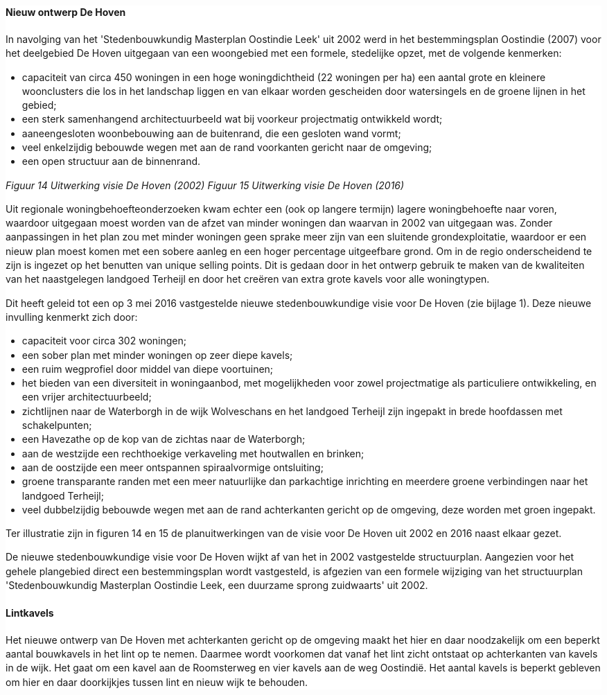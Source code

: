 #### **Nieuw ontwerp De Hoven**

In navolging van het 'Stedenbouwkundig Masterplan Oostindie Leek' uit 2002 werd in het bestemmingsplan Oostindie (2007) voor het deelgebied De Hoven uitgegaan van een woongebied met een formele, stedelijke opzet, met de volgende kenmerken:

- capaciteit van circa 450 woningen in een hoge woningdichtheid (22 woningen per ha) een aantal grote en kleinere woonclusters die los in het landschap liggen en van elkaar worden gescheiden door watersingels en de groene lijnen in het gebied;
- een sterk samenhangend architectuurbeeld wat bij voorkeur projectmatig ontwikkeld wordt;
- aaneengesloten woonbebouwing aan de buitenrand, die een gesloten wand vormt;
- veel enkelzijdig bebouwde wegen met aan de rand voorkanten gericht naar de omgeving;
- een open structuur aan de binnenrand.

*Figuur 14 Uitwerking visie De Hoven (2002) Figuur 15 Uitwerking visie De Hoven (2016)*

Uit regionale woningbehoefteonderzoeken kwam echter een (ook op langere termijn) lagere woningbehoefte naar voren, waardoor uitgegaan moest worden van de afzet van minder woningen dan waarvan in 2002 van uitgegaan was. Zonder aanpassingen in het plan zou met minder woningen geen sprake meer zijn van een sluitende grondexploitatie, waardoor er een nieuw plan moest komen met een sobere aanleg en een hoger percentage uitgeefbare grond. Om in de regio onderscheidend te zijn is ingezet op het benutten van unique selling points. Dit is gedaan door in het ontwerp gebruik te maken van de kwaliteiten van het naastgelegen landgoed Terheijl en door het creëren van extra grote kavels voor alle woningtypen.

Dit heeft geleid tot een op 3 mei 2016 vastgestelde nieuwe stedenbouwkundige visie voor De Hoven (zie bijlage 1). Deze nieuwe invulling kenmerkt zich door:

- capaciteit voor circa 302 woningen;
- een sober plan met minder woningen op zeer diepe kavels;
- een ruim wegprofiel door middel van diepe voortuinen;
- het bieden van een diversiteit in woningaanbod, met mogelijkheden voor zowel projectmatige als particuliere ontwikkeling, en een vrijer architectuurbeeld;
- zichtlijnen naar de Waterborgh in de wijk Wolveschans en het landgoed Terheijl zijn ingepakt in brede hoofdassen met schakelpunten;
- een Havezathe op de kop van de zichtas naar de Waterborgh;
- aan de westzijde een rechthoekige verkaveling met houtwallen en brinken;
- aan de oostzijde een meer ontspannen spiraalvormige ontsluiting;
- groene transparante randen met een meer natuurlijke dan parkachtige inrichting en meerdere groene verbindingen naar het landgoed Terheijl;
- veel dubbelzijdig bebouwde wegen met aan de rand achterkanten gericht op de omgeving, deze worden met groen ingepakt.

Ter illustratie zijn in figuren 14 en 15 de planuitwerkingen van de visie voor De Hoven uit 2002 en 2016 naast elkaar gezet.

De nieuwe stedenbouwkundige visie voor De Hoven wijkt af van het in 2002 vastgestelde structuurplan. Aangezien voor het gehele plangebied direct een bestemmingsplan wordt vastgesteld, is afgezien van een formele wijziging van het structuurplan 'Stedenbouwkundig Masterplan Oostindie Leek, een duurzame sprong zuidwaarts' uit 2002.

#### **Lintkavels**

Het nieuwe ontwerp van De Hoven met achterkanten gericht op de omgeving maakt het hier en daar noodzakelijk om een beperkt aantal bouwkavels in het lint op te nemen. Daarmee wordt voorkomen dat vanaf het lint zicht ontstaat op achterkanten van kavels in de wijk. Het gaat om een kavel aan de Roomsterweg en vier kavels aan de weg Oostindië. Het aantal kavels is beperkt gebleven om hier en daar doorkijkjes tussen lint en nieuw wijk te behouden.
